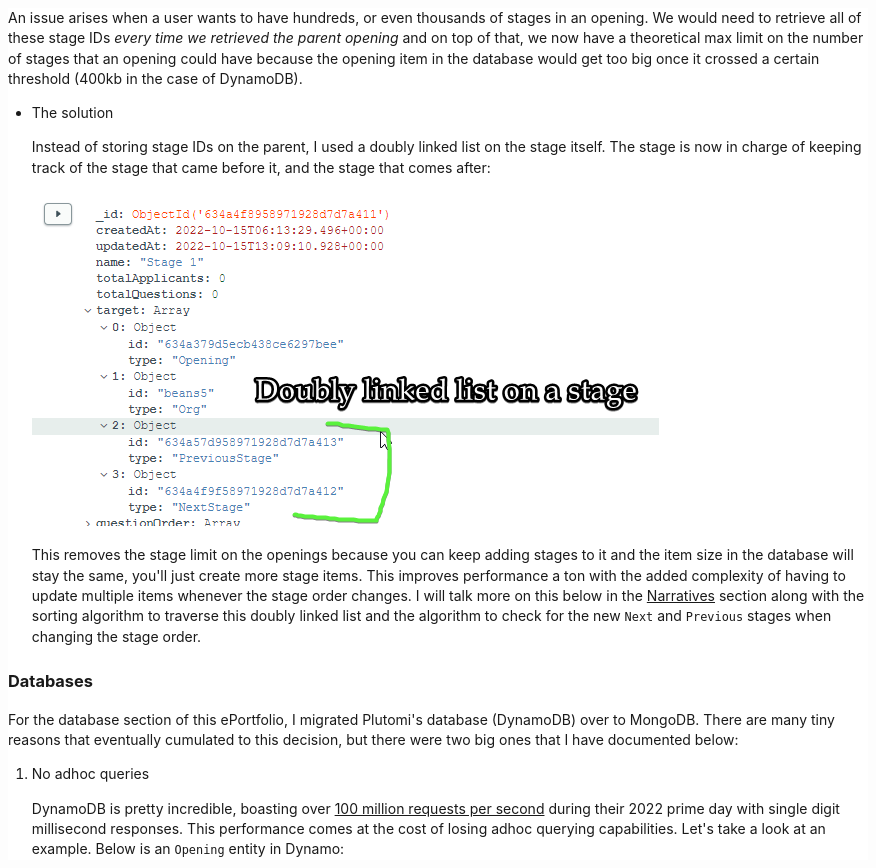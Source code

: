   An issue arises when a user wants to have hundreds, or even thousands of stages in an opening. We would need to retrieve all of these stage IDs _every time we retrieved the parent opening_ and on top of that, we now have a theoretical max limit on the number of stages that an opening could have because the opening item in the database would get too big once it crossed a certain threshold (400kb in the case of DynamoDB).

- The solution

  Instead of storing stage IDs on the parent, I used a doubly linked list on the stage itself. The stage is now in charge of keeping track of the stage that came before it, and the stage that comes after:

  ![doubly](/assets/doubly_linked_list.png)

  This removes the stage limit on the openings because you can keep adding stages to it and the item size in the database will stay the same, you'll just create more stage items. This improves performance a ton with the added complexity of having to update multiple items whenever the stage order changes. I will talk more on this below in the [Narratives](#narratives) section along with the sorting algorithm to traverse this doubly linked list and the algorithm to check for the new `Next` and `Previous` stages when changing the stage order.

### Databases

For the database section of this ePortfolio, I migrated Plutomi's database (DynamoDB) over to MongoDB. There are many tiny reasons that eventually cumulated to this decision, but there were two big ones that I have documented below:

1. No adhoc queries

   DynamoDB is pretty incredible, boasting over [100 million requests per second](https://aws.amazon.com/blogs/aws/amazon-prime-day-2022-aws-for-the-win/) during their 2022 prime day with single digit millisecond responses. This performance comes at the cost of losing adhoc querying capabilities. Let's take a look at an example. Below is an `Opening` entity in Dynamo:
